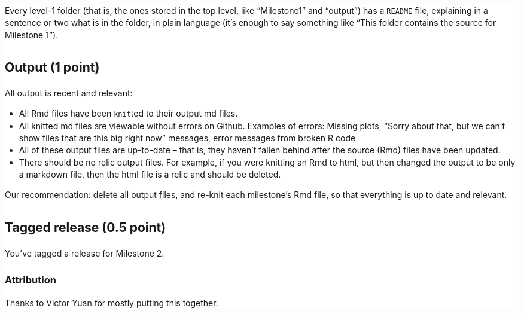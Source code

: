 Every level-1 folder (that is, the ones stored in the top level, like
“Milestone1” and “output”) has a `README` file, explaining in a sentence
or two what is in the folder, in plain language (it’s enough to say
something like “This folder contains the source for Milestone 1”).

## Output (1 point)

All output is recent and relevant:

- All Rmd files have been `knit`ted to their output md files.
- All knitted md files are viewable without errors on Github. Examples
  of errors: Missing plots, “Sorry about that, but we can’t show files
  that are this big right now” messages, error messages from broken R
  code
- All of these output files are up-to-date – that is, they haven’t
  fallen behind after the source (Rmd) files have been updated.
- There should be no relic output files. For example, if you were
  knitting an Rmd to html, but then changed the output to be only a
  markdown file, then the html file is a relic and should be deleted.

Our recommendation: delete all output files, and re-knit each
milestone’s Rmd file, so that everything is up to date and relevant.

## Tagged release (0.5 point)

You’ve tagged a release for Milestone 2.

### Attribution

Thanks to Victor Yuan for mostly putting this together.
